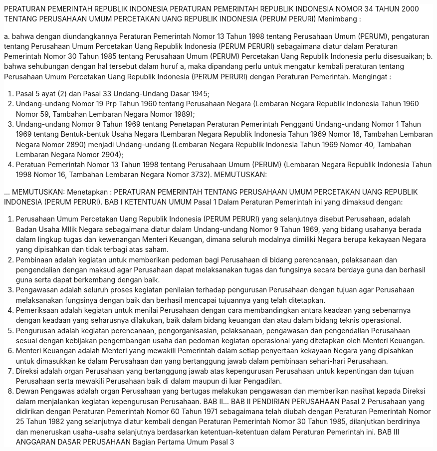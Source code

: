  PERATURAN PEMERINTAH REPUBLIK INDONESIA PERATURAN PEMERINTAH REPUBLIK INDONESIA NOMOR 34 TAHUN 2000 TENTANG PERUSAHAAN UMUM PERCETAKAN UANG REPUBLIK INDONESIA (PERUM PERURI)
Menimbang :

a. bahwa dengan diundangkannya Peraturan Pemerintah Nomor 13 Tahun 1998 tentang Perusahaan Umum (PERUM), pengaturan tentang Perusahaan Umum Percetakan Uang Republik Indonesia (PERUM PERURI) sebagaimana diatur dalam Peraturan Pemerintah Nomor 30 Tahun 1985 tentang Perusahaan Umum (PERUM) Percetakan Uang Republik Indonesia perlu disesuaikan;
b. bahwa sehubungan dengan hal tersebut dalam huruf a, maka dipandang perlu untuk mengatur kembali peraturan tentang Perusahaan Umum Percetakan Uang Republik Indonesia (PERUM PERURI) dengan Peraturan Pemerintah.
Mengingat :

1. Pasal 5 ayat (2) dan Pasal 33 Undang-Undang Dasar 1945;
2. Undang-undang Nomor 19 Prp Tahun 1960 tentang Perusahaan Negara (Lembaran Negara Republik Indonesia Tahun 1960 Nomor 59, Tambahan Lembaran Negara Nomor 1989);
3. Undang-undang Nomor 9 Tahun 1969 tentang Penetapan Peraturan Pemerintah Pengganti Undang-undang Nomor 1 Tahun 1969 tentang Bentuk-bentuk Usaha Negara (Lembaran Negara Republik Indonesia Tahun 1969 Nomor 16, Tambahan Lembaran Negara Nomor 2890) menjadi Undang-undang (Lembaran Negara Republik Indonesia Tahun 1969 Nomor 40, Tambahan Lembaran Negara Nomor 2904);
4. Peratuan Pemerintah Nomor 13 Tahun 1998 tentang Perusahaan Umum (PERUM) (Lembaran Negara Republik Indonesia Tahun 1998 Nomor 16, Tambahan Lembaran Negara Nomor 3732).
MEMUTUSKAN:

...
MEMUTUSKAN:
 Menetapkan : PERATURAN PEMERINTAH TENTANG PERUSAHAAN UMUM PERCETAKAN UANG REPUBLIK INDONESIA (PERUM PERURI).
BAB I KETENTUAN UMUM
Pasal 1
Dalam Peraturan Pemerintah ini yang dimaksud dengan:
1. Perusahaan Umum Percetakan Uang Republik Indonesia (PERUM PERURI) yang selanjutnya disebut Perusahaan, adalah Badan Usaha MIlik Negara sebagaimana diatur dalam Undang-undang Nomor 9 Tahun 1969, yang bidang usahanya berada dalam lingkup tugas dan kewenangan Menteri Keuangan, dimana seluruh modalnya dimiliki Negara berupa kekayaan Negara yang dipisahkan dan tidak terbagi atas saham.
2. Pembinaan adalah kegiatan untuk memberikan pedoman bagi Perusahaan di bidang perencanaan, pelaksanaan dan pengendalian dengan maksud agar Perusahaan dapat melaksanakan tugas dan fungsinya secara berdaya guna dan berhasil guna serta dapat berkembang dengan baik.
3. Pengawasan adalah seluruh proses kegiatan penilaian terhadap pengurusan Perusahaan dengan tujuan agar Perusahaan melaksanakan fungsinya dengan baik dan berhasil mencapai tujuannya yang telah ditetapkan.
4. Pemeriksaan adalah kegiatan untuk menilai Perusahaan dengan cara membandingkan antara keadaan yang sebenarnya dengan keadaan yang seharusnya dilakukan, baik dalam bidang keuangan dan atau dalam bidang teknis operasional.
5. Pengurusan adalah kegiatan perencanaan, pengorganisasian, pelaksanaan, pengawasan dan pengendalian Perusahaan sesuai dengan kebijakan pengembangan usaha dan pedoman kegiatan operasional yang ditetapkan oleh Menteri Keuangan.
6. Menteri Keuangan adalah Menteri yang mewakili Pemerintah dalam setiap penyertaan kekayaan Negara yang dipisahkan untuk dimasukkan ke dalam Perusahaan dan yang bertanggung jawab dalam pembinaan sehari-hari Perusahaan.
7. Direksi adalah organ Perusahaan yang bertanggung jawab atas kepengurusan Perusahaan untuk kepentingan dan tujuan Perusahaan serta mewakili Perusahaan baik di dalam maupun di luar Pengadilan.
8. Dewan Pengawas adalah organ Perusahaan yang bertugas melakukan pengawasan dan memberikan nasihat kepada Direksi dalam menjalankan kegiatan kepengurusan Perusahaan. BAB II...
BAB II PENDIRIAN PERUSAHAAN
Pasal 2
Perusahaan yang didirikan dengan Peraturan Pemerintah Nomor 60 Tahun 1971 sebagaimana telah diubah dengan Peraturan Pemerintah Nomor 25 Tahun 1982 yang selanjutnya diatur kembali dengan Peraturan Pemerintah Nomor 30 Tahun 1985, dilanjutkan berdirinya dan meneruskan usaha-usaha selanjutnya berdasarkan ketentuan-ketentuan dalam Peraturan Pemerintah ini.
BAB III ANGGARAN DASAR PERUSAHAAN
Bagian Pertama Umum
Pasal 3
